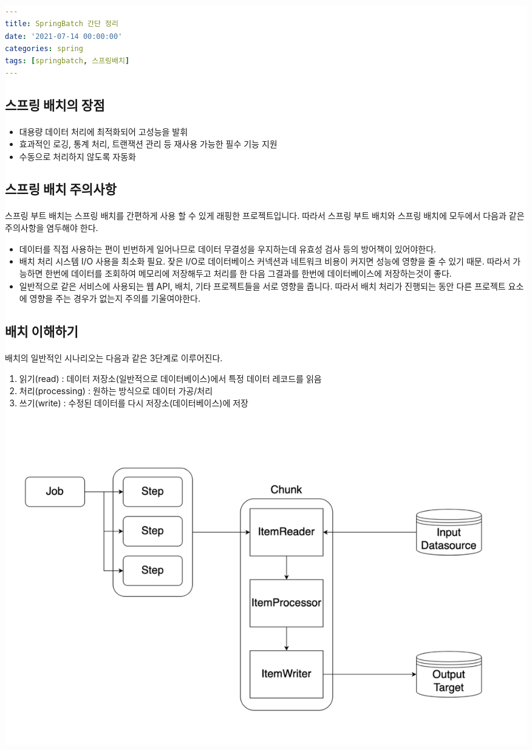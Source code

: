 ```yaml
---
title: SpringBatch 간단 정리
date: '2021-07-14 00:00:00'
categories: spring
tags: [springbatch, 스프링배치]
---
```


## 스프링 배치의 장점

- 대용량 데이터 처리에 최적화되어 고성능을 발휘
- 효과적인 로깅, 통계 처리, 트랜잭션 관리 등 재사용 가능한 필수 기능 지원
- 수동으로 처리하지 않도록 자동화

## 스프링 배치 주의사항

스프링 부트 배치는 스프링 배치를 간편하게 사용 할 수 있게 래핑한 프로젝트입니다. 따라서 스프링 부트 배치와 스프링 배치에 모두에서 다음과 같은 주의사항을 염두해야 한다.

- 데이터를 직접 사용하는 편이 빈번하게 일어나므로 데이터 무결성을 우지하는데 유효성 검사 등의 방어책이 있어야한다.
- 배치 처리 시스템 I/O 사용을 최소화 필요. 잦은 I/O로 데이터베이스 커넥션과 네트워크 비용이 커지면 성능에 영향을 줄 수 있기 때문. 따라서 가능하면 한번에 데이터를 조회하여 메모리에 저장해두고 처리를 한 다음 그결과를 한번에 데이터베이스에 저장하는것이 좋다.
- 일반적으로 같은 서비스에 사용되는 웹 API, 배치, 기타 프로젝트들을 서로 영향을 줍니다. 따라서 배치 처리가 진행되는 동안 다른 프로젝트 요소에 영향을 주는 경우가 없는지 주의를 기울여야한다.

## 배치 이해하기

배치의 일반적인 시나리오는 다음과 같은 3단계로 이루어진다.

1. 읽기(read) : 데이터 저장소(일반적으로 데이터베이스)에서 특정 데이터 레코드를 읽음
2. 처리(processing) : 원하는 방식으로 데이터 가공/처리
3. 쓰기(write) : 수정된 데이터를 다시 저장소(데이터베이스)에 저장

![1](1.png)
